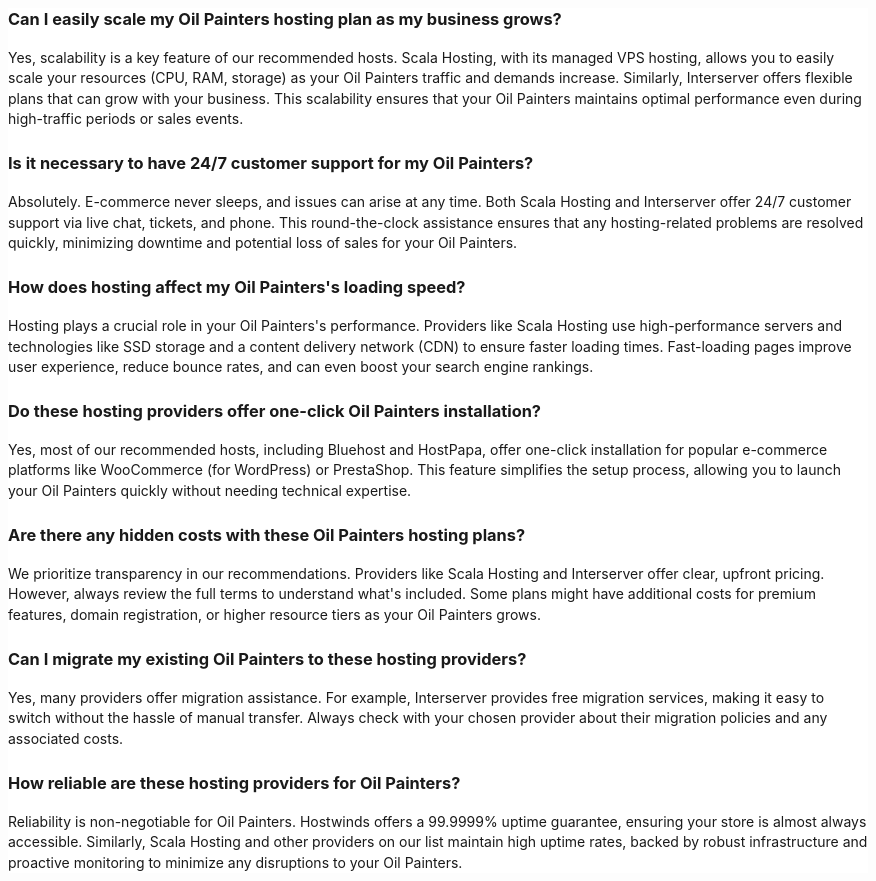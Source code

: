 ### Can I easily scale my Oil Painters hosting plan as my business grows? 
Yes, scalability is a key feature of our recommended hosts. Scala Hosting, with its managed VPS hosting, allows you to easily scale your resources (CPU, RAM, storage) as your Oil Painters traffic and demands increase. Similarly, Interserver offers flexible plans that can grow with your business. This scalability ensures that your Oil Painters maintains optimal performance even during high-traffic periods or sales events.

### Is it necessary to have 24/7 customer support for my Oil Painters? 
Absolutely. E-commerce never sleeps, and issues can arise at any time. Both Scala Hosting and Interserver offer 24/7 customer support via live chat, tickets, and phone. This round-the-clock assistance ensures that any hosting-related problems are resolved quickly, minimizing downtime and potential loss of sales for your Oil Painters.

### How does hosting affect my Oil Painters's loading speed? 
Hosting plays a crucial role in your Oil Painters's performance. Providers like Scala Hosting use high-performance servers and technologies like SSD storage and a content delivery network (CDN) to ensure faster loading times. Fast-loading pages improve user experience, reduce bounce rates, and can even boost your search engine rankings.

### Do these hosting providers offer one-click Oil Painters installation? 
Yes, most of our recommended hosts, including Bluehost and HostPapa, offer one-click installation for popular e-commerce platforms like WooCommerce (for WordPress) or PrestaShop. This feature simplifies the setup process, allowing you to launch your Oil Painters quickly without needing technical expertise.

### Are there any hidden costs with these Oil Painters hosting plans? 
We prioritize transparency in our recommendations. Providers like Scala Hosting and Interserver offer clear, upfront pricing. However, always review the full terms to understand what's included. Some plans might have additional costs for premium features, domain registration, or higher resource tiers as your Oil Painters grows.

### Can I migrate my existing Oil Painters to these hosting providers? 
Yes, many providers offer migration assistance. For example, Interserver provides free migration services, making it easy to switch without the hassle of manual transfer. Always check with your chosen provider about their migration policies and any associated costs.

### How reliable are these hosting providers for Oil Painters? 
Reliability is non-negotiable for Oil Painters. Hostwinds offers a 99.9999% uptime guarantee, ensuring your store is almost always accessible. Similarly, Scala Hosting and other providers on our list maintain high uptime rates, backed by robust infrastructure and proactive monitoring to minimize any disruptions to your Oil Painters.
